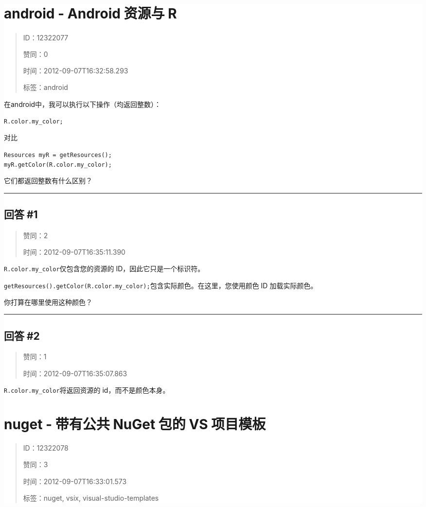 # android - Android 资源与 R

> ID：12322077
> 
> 赞同：0
> 
> 时间：2012-09-07T16:32:58.293
> 
> 标签：android

在android中，我可以执行以下操作（均返回整数）：

```
R.color.my_color; 
```

对比

```
Resources myR = getResources();
myR.getColor(R.color.my_color); 
```

它们都返回整数有什么区别？

* * *

## 回答 #1

> 赞同：2
> 
> 时间：2012-09-07T16:35:11.390

`R.color.my_color`仅包含您的资源的 ID，因此它只是一个标识符。

`getResources().getColor(R.color.my_color);`包含实际颜色。在这里，您使用颜色 ID 加载实际颜色。

你打算在哪里使用这种颜色？

* * *

## 回答 #2

> 赞同：1
> 
> 时间：2012-09-07T16:35:07.863

`R.color.my_color`将返回资源的 id，而不是颜色本身。

# nuget - 带有公共 NuGet 包的 VS 项目模板

> ID：12322078
> 
> 赞同：3
> 
> 时间：2012-09-07T16:33:01.573
> 
> 标签：nuget, vsix, visual-studio-templates
